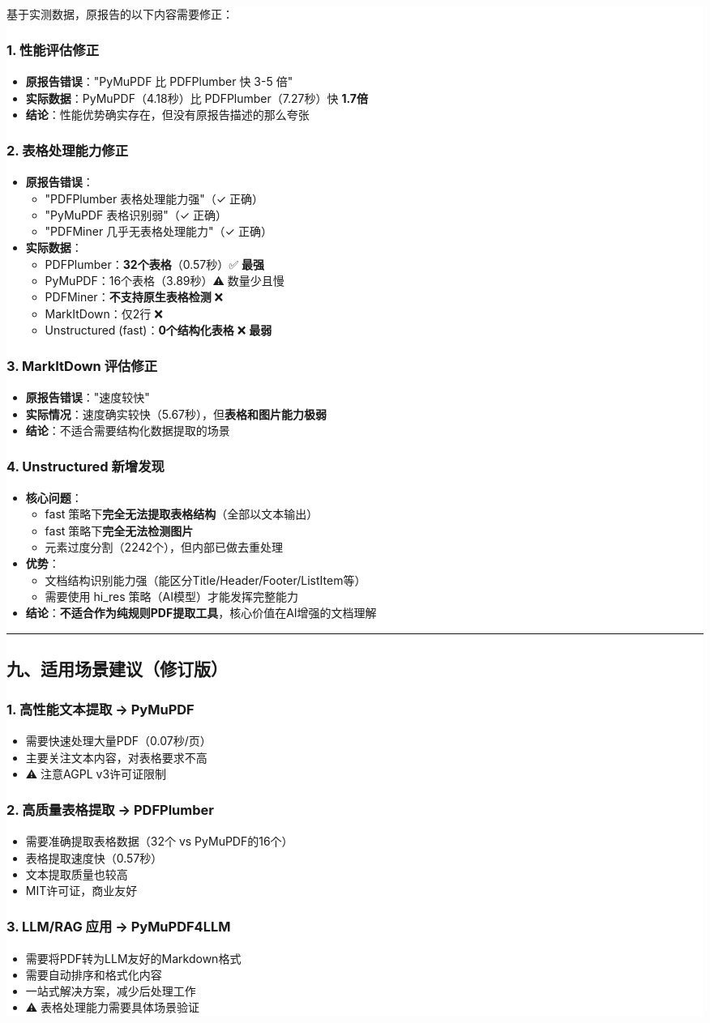 基于实测数据，原报告的以下内容需要修正：

### 1. 性能评估修正
- **原报告错误**："PyMuPDF 比 PDFPlumber 快 3-5 倍"
- **实际数据**：PyMuPDF（4.18秒）比 PDFPlumber（7.27秒）快 **1.7倍**
- **结论**：性能优势确实存在，但没有原报告描述的那么夸张

### 2. 表格处理能力修正
- **原报告错误**：
  - "PDFPlumber 表格处理能力强"（✓ 正确）
  - "PyMuPDF 表格识别弱"（✓ 正确）
  - "PDFMiner 几乎无表格处理能力"（✓ 正确）
- **实际数据**：
  - PDFPlumber：**32个表格**（0.57秒）✅ **最强**
  - PyMuPDF：16个表格（3.89秒）⚠️ 数量少且慢
  - PDFMiner：**不支持原生表格检测** ❌
  - MarkItDown：仅2行 ❌
  - Unstructured (fast)：**0个结构化表格** ❌ **最弱**

### 3. MarkItDown 评估修正
- **原报告错误**："速度较快"
- **实际情况**：速度确实较快（5.67秒），但**表格和图片能力极弱**
- **结论**：不适合需要结构化数据提取的场景

### 4. Unstructured 新增发现
- **核心问题**：
  - fast 策略下**完全无法提取表格结构**（全部以文本输出）
  - fast 策略下**完全无法检测图片**
  - 元素过度分割（2242个），但内部已做去重处理
- **优势**：
  - 文档结构识别能力强（能区分Title/Header/Footer/ListItem等）
  - 需要使用 hi_res 策略（AI模型）才能发挥完整能力
- **结论**：**不适合作为纯规则PDF提取工具**，核心价值在AI增强的文档理解

---

## 九、适用场景建议（修订版）

### 1. 高性能文本提取 → **PyMuPDF**
- 需要快速处理大量PDF（0.07秒/页）
- 主要关注文本内容，对表格要求不高
- ⚠️ 注意AGPL v3许可证限制

### 2. 高质量表格提取 → **PDFPlumber**
- 需要准确提取表格数据（32个 vs PyMuPDF的16个）
- 表格提取速度快（0.57秒）
- 文本提取质量也较高
- MIT许可证，商业友好

### 3. LLM/RAG 应用 → **PyMuPDF4LLM**
- 需要将PDF转为LLM友好的Markdown格式
- 需要自动排序和格式化内容
- 一站式解决方案，减少后处理工作
- ⚠️ 表格处理能力需要具体场景验证
